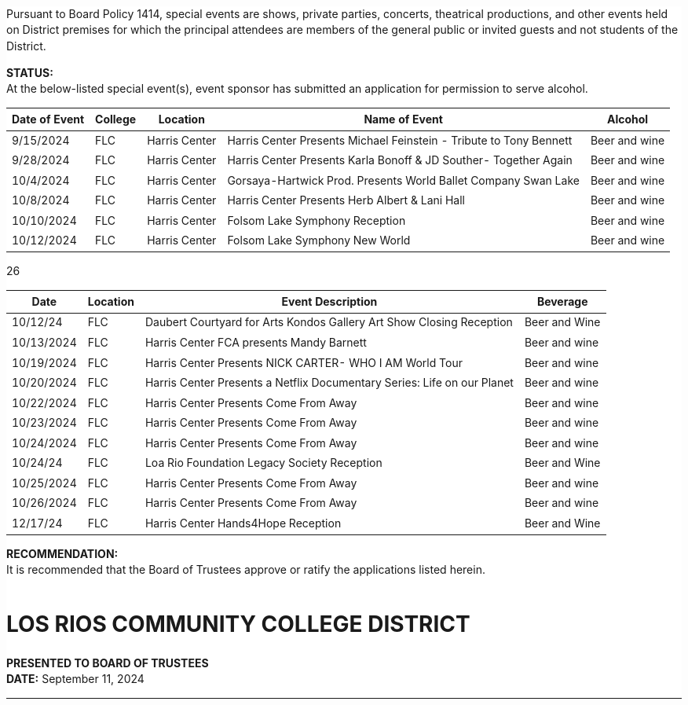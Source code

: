 Pursuant to Board Policy 1414, special events are shows, private parties, concerts, theatrical productions, and other events held on District premises for which the principal attendees are members of the general public or invited guests and not students of the District.

**STATUS:**  
At the below-listed special event(s), event sponsor has submitted an application for permission to serve alcohol.

| **Date of Event** | **College** | **Location** | **Name of Event** | **Alcohol** |
|-------------------|-------------|--------------|-------------------|-------------|
| 9/15/2024         | FLC         | Harris Center| Harris Center Presents Michael Feinstein - Tribute to Tony Bennett | Beer and wine |
| 9/28/2024         | FLC         | Harris Center| Harris Center Presents Karla Bonoff & JD Souther- Together Again | Beer and wine |
| 10/4/2024         | FLC         | Harris Center| Gorsaya-Hartwick Prod. Presents World Ballet Company Swan Lake | Beer and wine |
| 10/8/2024         | FLC         | Harris Center| Harris Center Presents Herb Albert & Lani Hall | Beer and wine |
| 10/10/2024        | FLC         | Harris Center| Folsom Lake Symphony Reception | Beer and wine |
| 10/12/2024        | FLC         | Harris Center| Folsom Lake Symphony New World | Beer and wine |

26

| Date       | Location | Event Description                                           | Beverage        |
|------------|----------|-----------------------------------------------------------|------------------|
| 10/12/24   | FLC      | Daubert Courtyard for Arts Kondos Gallery Art Show Closing Reception | Beer and Wine    |
| 10/13/2024 | FLC      | Harris Center FCA presents Mandy Barnett                   | Beer and wine    |
| 10/19/2024 | FLC      | Harris Center Presents NICK CARTER- WHO I AM World Tour   | Beer and wine    |
| 10/20/2024 | FLC      | Harris Center Presents a Netflix Documentary Series: Life on our Planet | Beer and wine    |
| 10/22/2024 | FLC      | Harris Center Presents Come From Away                      | Beer and wine    |
| 10/23/2024 | FLC      | Harris Center Presents Come From Away                      | Beer and wine    |
| 10/24/2024 | FLC      | Harris Center Presents Come From Away                      | Beer and wine    |
| 10/24/24   | FLC      | Loa Rio Foundation Legacy Society Reception                | Beer and Wine    |
| 10/25/2024 | FLC      | Harris Center Presents Come From Away                      | Beer and wine    |
| 10/26/2024 | FLC      | Harris Center Presents Come From Away                      | Beer and wine    |
| 12/17/24   | FLC      | Harris Center Hands4Hope Reception                         | Beer and Wine    |

**RECOMMENDATION:**  
It is recommended that the Board of Trustees approve or ratify the applications listed herein.

# LOS RIOS COMMUNITY COLLEGE DISTRICT

**PRESENTED TO BOARD OF TRUSTEES**  
**DATE:** September 11, 2024

---